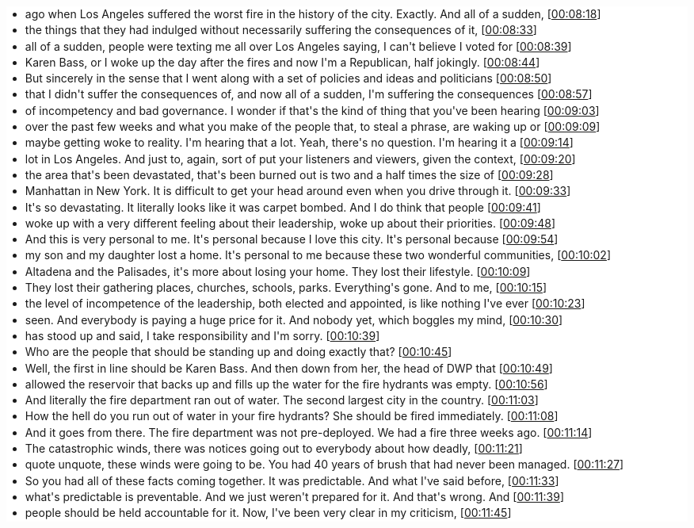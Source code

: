 *  ago when Los Angeles suffered the worst fire in the history of the city. Exactly. And all of a sudden, [[00:08:18](https://www.youtube.com/watch?v=zHfGuqqqZcE&t=498.96s)]
*  the things that they had indulged without necessarily suffering the consequences of it, [[00:08:33](https://www.youtube.com/watch?v=zHfGuqqqZcE&t=513.92s)]
*  all of a sudden, people were texting me all over Los Angeles saying, I can't believe I voted for [[00:08:39](https://www.youtube.com/watch?v=zHfGuqqqZcE&t=519.28s)]
*  Karen Bass, or I woke up the day after the fires and now I'm a Republican, half jokingly. [[00:08:44](https://www.youtube.com/watch?v=zHfGuqqqZcE&t=524.72s)]
*  But sincerely in the sense that I went along with a set of policies and ideas and politicians [[00:08:50](https://www.youtube.com/watch?v=zHfGuqqqZcE&t=530.8000000000001s)]
*  that I didn't suffer the consequences of, and now all of a sudden, I'm suffering the consequences [[00:08:57](https://www.youtube.com/watch?v=zHfGuqqqZcE&t=537.9200000000001s)]
*  of incompetency and bad governance. I wonder if that's the kind of thing that you've been hearing [[00:09:03](https://www.youtube.com/watch?v=zHfGuqqqZcE&t=543.84s)]
*  over the past few weeks and what you make of the people that, to steal a phrase, are waking up or [[00:09:09](https://www.youtube.com/watch?v=zHfGuqqqZcE&t=549.04s)]
*  maybe getting woke to reality. I'm hearing that a lot. Yeah, there's no question. I'm hearing it a [[00:09:14](https://www.youtube.com/watch?v=zHfGuqqqZcE&t=554.7199999999999s)]
*  lot in Los Angeles. And just to, again, sort of put your listeners and viewers, given the context, [[00:09:20](https://www.youtube.com/watch?v=zHfGuqqqZcE&t=560.64s)]
*  the area that's been devastated, that's been burned out is two and a half times the size of [[00:09:28](https://www.youtube.com/watch?v=zHfGuqqqZcE&t=568.24s)]
*  Manhattan in New York. It is difficult to get your head around even when you drive through it. [[00:09:33](https://www.youtube.com/watch?v=zHfGuqqqZcE&t=573.6s)]
*  It's so devastating. It literally looks like it was carpet bombed. And I do think that people [[00:09:41](https://www.youtube.com/watch?v=zHfGuqqqZcE&t=581.0400000000001s)]
*  woke up with a very different feeling about their leadership, woke up about their priorities. [[00:09:48](https://www.youtube.com/watch?v=zHfGuqqqZcE&t=588.16s)]
*  And this is very personal to me. It's personal because I love this city. It's personal because [[00:09:54](https://www.youtube.com/watch?v=zHfGuqqqZcE&t=594.88s)]
*  my son and my daughter lost a home. It's personal to me because these two wonderful communities, [[00:10:02](https://www.youtube.com/watch?v=zHfGuqqqZcE&t=602.4s)]
*  Altadena and the Palisades, it's more about losing your home. They lost their lifestyle. [[00:10:09](https://www.youtube.com/watch?v=zHfGuqqqZcE&t=609.4399999999999s)]
*  They lost their gathering places, churches, schools, parks. Everything's gone. And to me, [[00:10:15](https://www.youtube.com/watch?v=zHfGuqqqZcE&t=615.36s)]
*  the level of incompetence of the leadership, both elected and appointed, is like nothing I've ever [[00:10:23](https://www.youtube.com/watch?v=zHfGuqqqZcE&t=623.6s)]
*  seen. And everybody is paying a huge price for it. And nobody yet, which boggles my mind, [[00:10:30](https://www.youtube.com/watch?v=zHfGuqqqZcE&t=630.72s)]
*  has stood up and said, I take responsibility and I'm sorry. [[00:10:39](https://www.youtube.com/watch?v=zHfGuqqqZcE&t=639.9200000000001s)]
*  Who are the people that should be standing up and doing exactly that? [[00:10:45](https://www.youtube.com/watch?v=zHfGuqqqZcE&t=645.36s)]
*  Well, the first in line should be Karen Bass. And then down from her, the head of DWP that [[00:10:49](https://www.youtube.com/watch?v=zHfGuqqqZcE&t=649.44s)]
*  allowed the reservoir that backs up and fills up the water for the fire hydrants was empty. [[00:10:56](https://www.youtube.com/watch?v=zHfGuqqqZcE&t=656.96s)]
*  And literally the fire department ran out of water. The second largest city in the country. [[00:11:03](https://www.youtube.com/watch?v=zHfGuqqqZcE&t=663.2800000000001s)]
*  How the hell do you run out of water in your fire hydrants? She should be fired immediately. [[00:11:08](https://www.youtube.com/watch?v=zHfGuqqqZcE&t=668.0s)]
*  And it goes from there. The fire department was not pre-deployed. We had a fire three weeks ago. [[00:11:14](https://www.youtube.com/watch?v=zHfGuqqqZcE&t=674.88s)]
*  The catastrophic winds, there was notices going out to everybody about how deadly, [[00:11:21](https://www.youtube.com/watch?v=zHfGuqqqZcE&t=681.36s)]
*  quote unquote, these winds were going to be. You had 40 years of brush that had never been managed. [[00:11:27](https://www.youtube.com/watch?v=zHfGuqqqZcE&t=687.6800000000001s)]
*  So you had all of these facts coming together. It was predictable. And what I've said before, [[00:11:33](https://www.youtube.com/watch?v=zHfGuqqqZcE&t=693.9200000000001s)]
*  what's predictable is preventable. And we just weren't prepared for it. And that's wrong. And [[00:11:39](https://www.youtube.com/watch?v=zHfGuqqqZcE&t=699.0400000000001s)]
*  people should be held accountable for it. Now, I've been very clear in my criticism, [[00:11:45](https://www.youtube.com/watch?v=zHfGuqqqZcE&t=705.44s)]